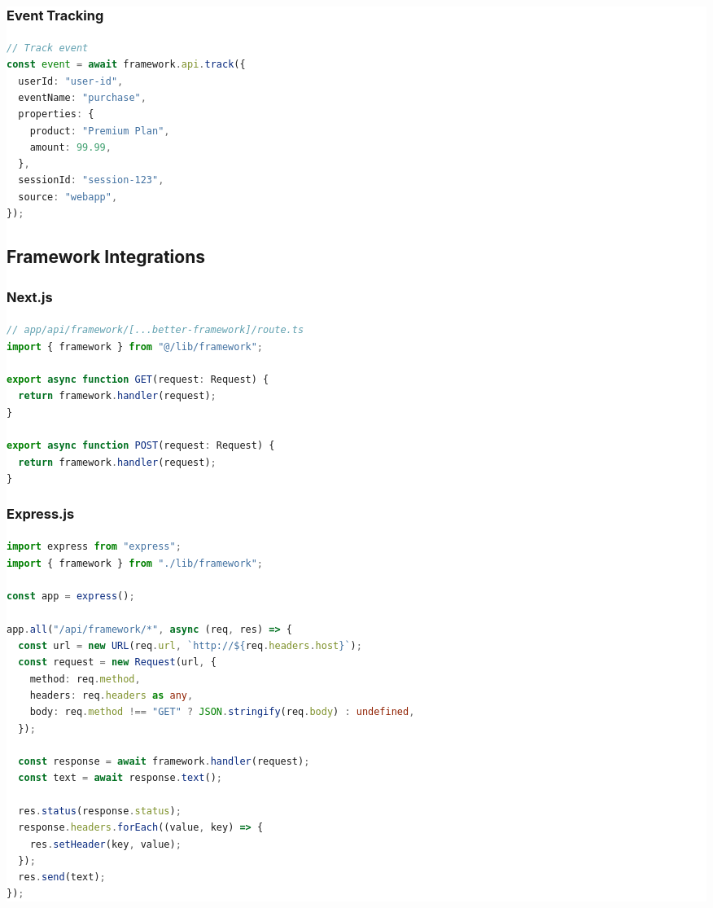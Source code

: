 ### Event Tracking

```typescript
// Track event
const event = await framework.api.track({
  userId: "user-id",
  eventName: "purchase",
  properties: {
    product: "Premium Plan",
    amount: 99.99,
  },
  sessionId: "session-123",
  source: "webapp",
});
```

## Framework Integrations

### Next.js

```typescript
// app/api/framework/[...better-framework]/route.ts
import { framework } from "@/lib/framework";

export async function GET(request: Request) {
  return framework.handler(request);
}

export async function POST(request: Request) {
  return framework.handler(request);
}
```

### Express.js

```typescript
import express from "express";
import { framework } from "./lib/framework";

const app = express();

app.all("/api/framework/*", async (req, res) => {
  const url = new URL(req.url, `http://${req.headers.host}`);
  const request = new Request(url, {
    method: req.method,
    headers: req.headers as any,
    body: req.method !== "GET" ? JSON.stringify(req.body) : undefined,
  });

  const response = await framework.handler(request);
  const text = await response.text();

  res.status(response.status);
  response.headers.forEach((value, key) => {
    res.setHeader(key, value);
  });
  res.send(text);
});
```
